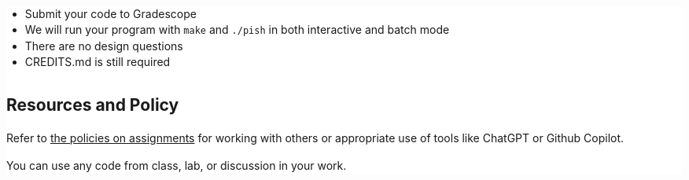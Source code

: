 - Submit your code to Gradescope
- We will run your program with `make` and `./pish` in both interactive and batch mode
- There are no design questions
- CREDITS.md is still required

## Resources and Policy

Refer to [the policies on assignments](https://ucsd-cse29.github.io/fa25/#assignments-and-academic-integrity) for working with others or appropriate use of tools like ChatGPT or Github Copilot.

You can use any code from class, lab, or discussion in your work.
